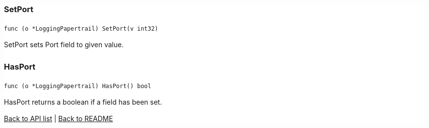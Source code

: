 ### SetPort

`func (o *LoggingPapertrail) SetPort(v int32)`

SetPort sets Port field to given value.

### HasPort

`func (o *LoggingPapertrail) HasPort() bool`

HasPort returns a boolean if a field has been set.


[Back to API list](../README.md#documentation-for-api-endpoints) | [Back to README](../README.md)
